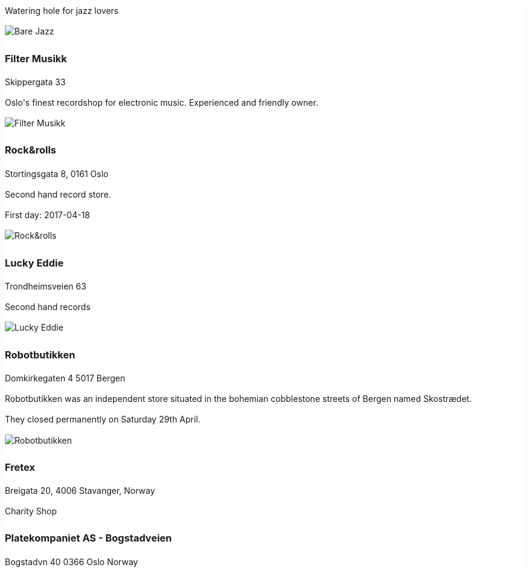Watering hole for jazz lovers

![Bare Jazz](https://discogslabs.imgix.net/vinylhub/54652add71416f0010d116d0.jpg?auto=compress%2Cformat&fit=max&fm=jpg&h=2000&w=2000&s=a7264eb6ed8261cf542d15d4ce5fcb02 "Bare Jazz")

### Filter Musikk

Skippergata 33

Oslo's finest recordshop for electronic music.
Experienced and friendly owner.

![Filter Musikk](https://discogslabs.imgix.net/vinylhub/585a4886249e7c002656bbce.jpg?auto=compress%2Cformat&fit=max&fm=jpg&h=2000&w=2000&s=7066f57b8eb4044940fdb4692459fb94 "Filter Musikk")

### Rock&rolls

Stortingsgata 8, 0161 Oslo

Second hand record store.

First day: 2017-04-18

![Rock&rolls](https://discogslabs.imgix.net/vinylhub/58f91d72bb4f55004496e458.jpg?auto=compress%2Cformat&fit=max&fm=jpg&h=2000&w=2000&s=34d8fa3bfd168850ea977cd966ab2ff4 "Rock&rolls")

### Lucky Eddie

Trondheimsveien 63

Second hand records

![Lucky Eddie](https://discogslabs.imgix.net/vinylhub/57436abafdb07d0011491f98.jpg?auto=compress%2Cformat&fit=max&fm=jpg&h=2000&w=2000&s=2125a6f8a5ebe44208d5618736601792 "Lucky Eddie")

### Robotbutikken

Domkirkegaten 4
5017 Bergen

Robotbutikken was an independent store situated in the bohemian cobblestone streets of Bergen named Skostrædet.

They closed permanently on Saturday 29th April.

![Robotbutikken](https://discogslabs.imgix.net/vinylhub/53e0ef851669330008db8339.jpg?auto=compress%2Cformat&fit=max&fm=jpg&h=2000&w=2000&s=0ec9c6db92dbe4e775e73a9a23ab9381 "Robotbutikken")

### Fretex

Breigata 20,
4006 Stavanger, 
Norway

Charity Shop

### Platekompaniet AS - Bogstadveien

Bogstadvn 40 
0366 Oslo 
Norway
